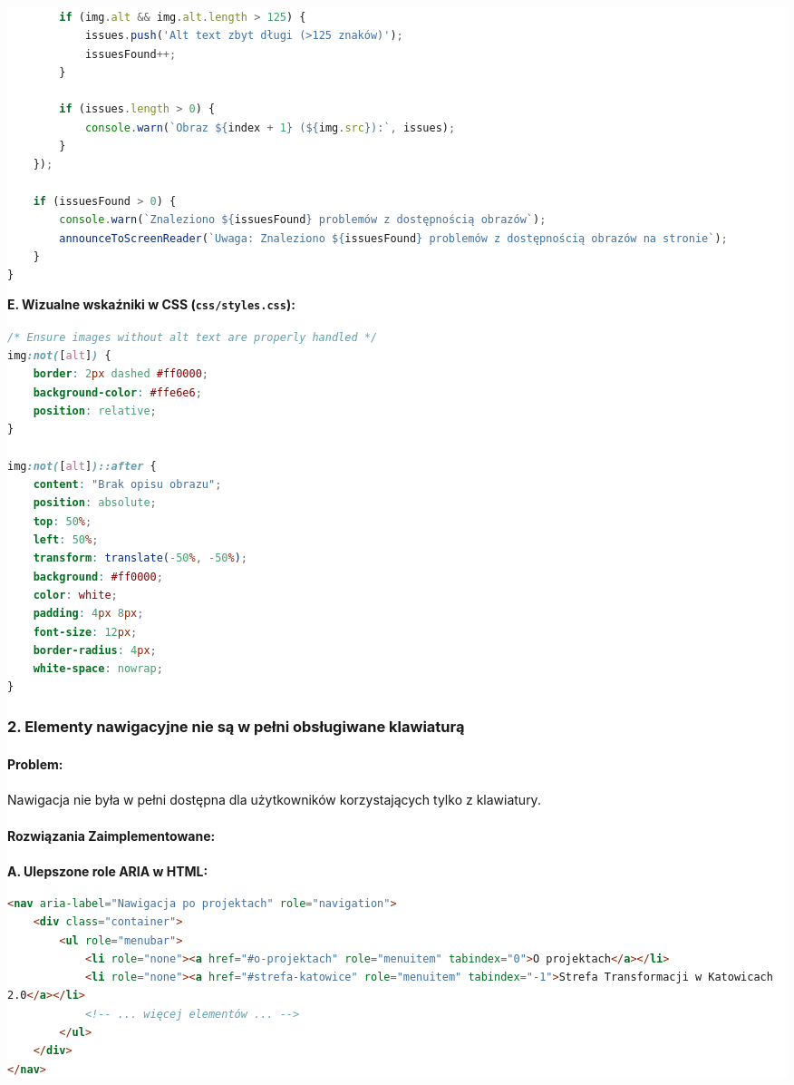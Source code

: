 ```javascript
        if (img.alt && img.alt.length > 125) {
            issues.push('Alt text zbyt długi (>125 znaków)');
            issuesFound++;
        }
        
        if (issues.length > 0) {
            console.warn(`Obraz ${index + 1} (${img.src}):`, issues);
        }
    });
    
    if (issuesFound > 0) {
        console.warn(`Znaleziono ${issuesFound} problemów z dostępnością obrazów`);
        announceToScreenReader(`Uwaga: Znaleziono ${issuesFound} problemów z dostępnością obrazów na stronie`);
    }
}
```

**E. Wizualne wskaźniki w CSS (`css/styles.css`):**
```css
/* Ensure images without alt text are properly handled */
img:not([alt]) {
    border: 2px dashed #ff0000;
    background-color: #ffe6e6;
    position: relative;
}

img:not([alt])::after {
    content: "Brak opisu obrazu";
    position: absolute;
    top: 50%;
    left: 50%;
    transform: translate(-50%, -50%);
    background: #ff0000;
    color: white;
    padding: 4px 8px;
    font-size: 12px;
    border-radius: 4px;
    white-space: nowrap;
}
```

### 2. Elementy nawigacyjne nie są w pełni obsługiwane klawiaturą

#### Problem:
Nawigacja nie była w pełni dostępna dla użytkowników korzystających tylko z klawiatury.

#### Rozwiązania Zaimplementowane:

**A. Ulepszone role ARIA w HTML:**
```html
<nav aria-label="Nawigacja po projektach" role="navigation">
    <div class="container">
        <ul role="menubar">
            <li role="none"><a href="#o-projektach" role="menuitem" tabindex="0">O projektach</a></li>
            <li role="none"><a href="#strefa-katowice" role="menuitem" tabindex="-1">Strefa Transformacji w Katowicach 2.0</a></li>
            <!-- ... więcej elementów ... -->
        </ul>
    </div>
</nav>
```
